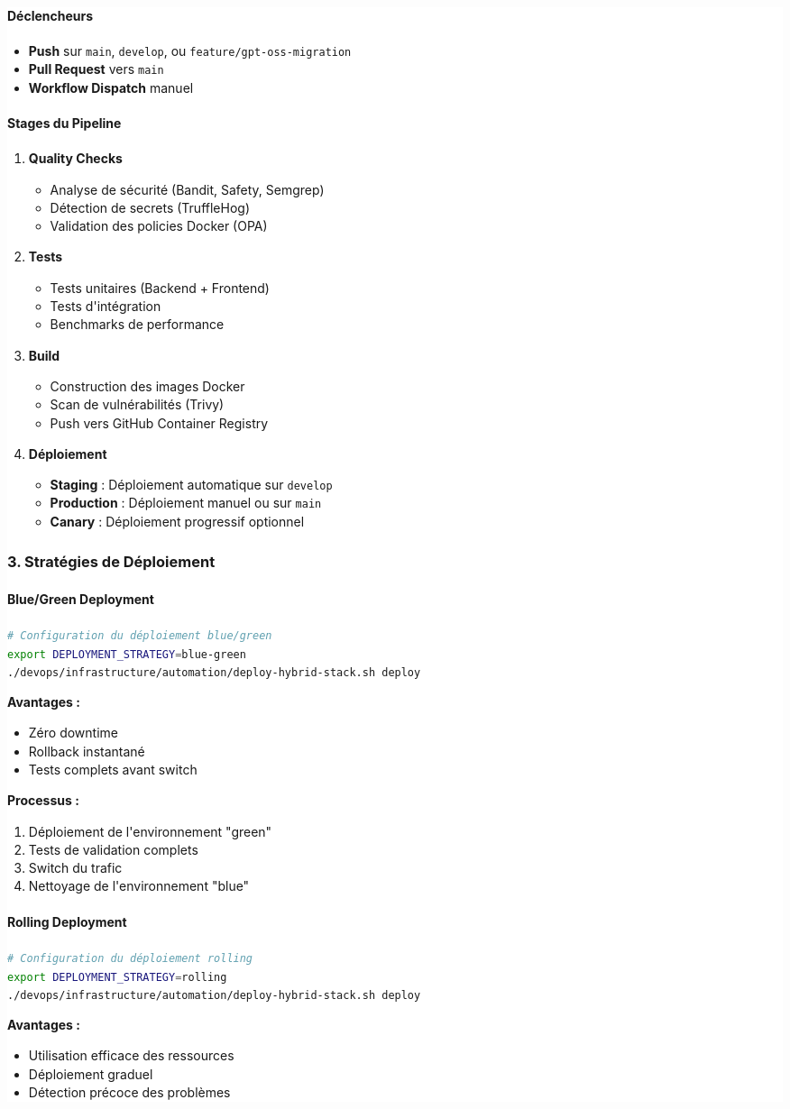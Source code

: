 #### Déclencheurs
- **Push** sur `main`, `develop`, ou `feature/gpt-oss-migration`
- **Pull Request** vers `main`
- **Workflow Dispatch** manuel

#### Stages du Pipeline

1. **Quality Checks**
   - Analyse de sécurité (Bandit, Safety, Semgrep)
   - Détection de secrets (TruffleHog)
   - Validation des policies Docker (OPA)

2. **Tests**
   - Tests unitaires (Backend + Frontend)
   - Tests d'intégration
   - Benchmarks de performance

3. **Build**
   - Construction des images Docker
   - Scan de vulnérabilités (Trivy)
   - Push vers GitHub Container Registry

4. **Déploiement**
   - **Staging** : Déploiement automatique sur `develop`
   - **Production** : Déploiement manuel ou sur `main`
   - **Canary** : Déploiement progressif optionnel

### 3. Stratégies de Déploiement

#### Blue/Green Deployment
```bash
# Configuration du déploiement blue/green
export DEPLOYMENT_STRATEGY=blue-green
./devops/infrastructure/automation/deploy-hybrid-stack.sh deploy
```

**Avantages :**
- Zéro downtime
- Rollback instantané
- Tests complets avant switch

**Processus :**
1. Déploiement de l'environnement "green"
2. Tests de validation complets
3. Switch du trafic
4. Nettoyage de l'environnement "blue"

#### Rolling Deployment
```bash
# Configuration du déploiement rolling
export DEPLOYMENT_STRATEGY=rolling
./devops/infrastructure/automation/deploy-hybrid-stack.sh deploy
```

**Avantages :**
- Utilisation efficace des ressources
- Déploiement graduel
- Détection précoce des problèmes
